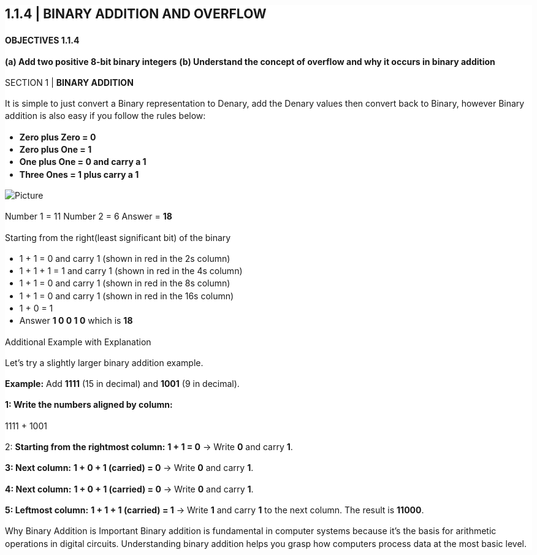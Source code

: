 ## 1.1.4 | BINARY ADDITION AND OVERFLOW

**OBJECTIVES 1.1.4**

**(a) Add two positive 8-bit binary integers**
**(b) Understand the concept of overflow and why it occurs in binary addition**

SECTION 1 | **BINARY ADDITION**

It is simple to just convert a Binary representation to Denary, add the Denary values then convert back to Binary, however Binary addition is also easy if you follow the rules below:

- **Zero plus Zero = 0**
- **Zero plus One = 1**
- **One plus One = 0 and carry a 1**
- **Three Ones = 1 plus carry a 1**

![Picture](https://www.computersciencecafe.com/uploads/4/3/9/3/43932527/binaryaddition_orig.png)

Number 1 = 11
Number 2 = 6
Answer = **18​**

Starting from the right(least significant bit) of the binary

- 1 + 1 = 0 and carry 1 (shown in red in the 2s column)
- 1 + 1 + 1 = 1 and carry 1 (shown in red in the 4s column)
- 1 + 1 = 0 and carry 1 (shown in red in the 8s column)
- 1 + 1 = 0 and carry 1 (shown in red in the 16s column)
- 1 + 0 = 1
- Answer **1 0 0 1 0** which is **18**

Additional Example with Explanation

Let’s try a slightly larger binary addition example.

**Example:** Add **1111** (15 in decimal) and **1001** (9 in decimal).

**1: Write the numbers aligned by column:**

  1111
\+ 1001 

2: **Starting from the rightmost column:**
**1 + 1 = 0** → Write **0** and carry **1**.



**3: Next column:**
**1 + 0 + 1 (carried) = 0** → Write **0** and carry **1**.

**4: Next column:**
**1 + 0 + 1 (carried) = 0** → Write **0** and carry **1**.

**5: Leftmost column:**
**1 + 1 + 1 (carried) = 1** → Write **1** and carry **1** to the next column.
The result is **11000**.

Why Binary Addition is Important
​Binary addition is fundamental in computer systems because it’s the basis for arithmetic operations in digital circuits. Understanding binary addition helps you grasp how computers process data at the most basic level.
